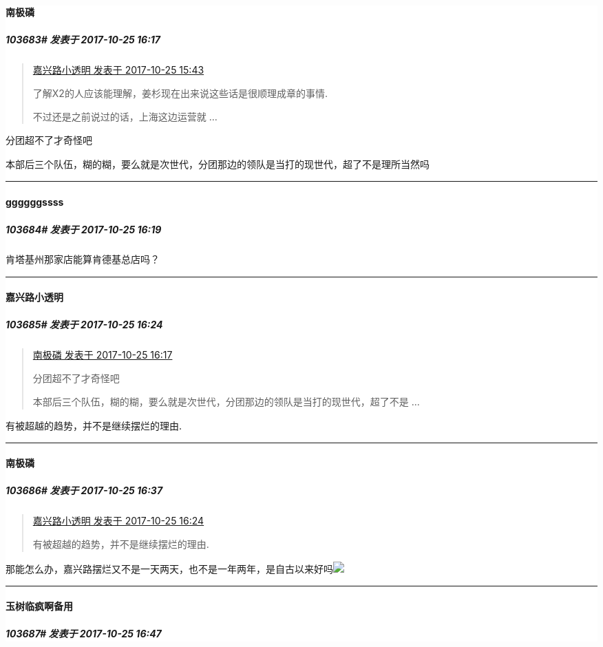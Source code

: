 ####  南极磷  
##### 103683#       发表于 2017-10-25 16:17


<blockquote><a href="httphttps://bbs.saraba1st.com/2b/forum.php?mod=redirect&amp;goto=findpost&amp;pid=37574047&amp;ptid=1105387" target="_blank">嘉兴路小透明 发表于 2017-10-25 15:43</a>

了解X2的人应该能理解，姜杉现在出来说这些话是很顺理成章的事情.


不过还是之前说过的话，上海这边运营就 ...</blockquote>
分团超不了才奇怪吧

本部后三个队伍，糊的糊，要么就是次世代，分团那边的领队是当打的现世代，超了不是理所当然吗


*****

####  ggggggssss  
##### 103684#       发表于 2017-10-25 16:19


肯塔基州那家店能算肯德基总店吗？


*****

####  嘉兴路小透明  
##### 103685#       发表于 2017-10-25 16:24


<blockquote><a href="httphttps://bbs.saraba1st.com/2b/forum.php?mod=redirect&amp;goto=findpost&amp;pid=37574352&amp;ptid=1105387" target="_blank">南极磷 发表于 2017-10-25 16:17</a>

分团超不了才奇怪吧

本部后三个队伍，糊的糊，要么就是次世代，分团那边的领队是当打的现世代，超了不是 ...</blockquote>
有被超越的趋势，并不是继续摆烂的理由.


*****

####  南极磷  
##### 103686#       发表于 2017-10-25 16:37


<blockquote><a href="httphttps://bbs.saraba1st.com/2b/forum.php?mod=redirect&amp;goto=findpost&amp;pid=37574418&amp;ptid=1105387" target="_blank">嘉兴路小透明 发表于 2017-10-25 16:24</a>

有被超越的趋势，并不是继续摆烂的理由.</blockquote>
那能怎么办，嘉兴路摆烂又不是一天两天，也不是一年两年，是自古以来好吗<img src="https://static.saraba1st.com/image/smiley/face/170.gif" referrerpolicy="no-referrer">


*****

####  玉树临疯啊备用  
##### 103687#       发表于 2017-10-25 16:47

